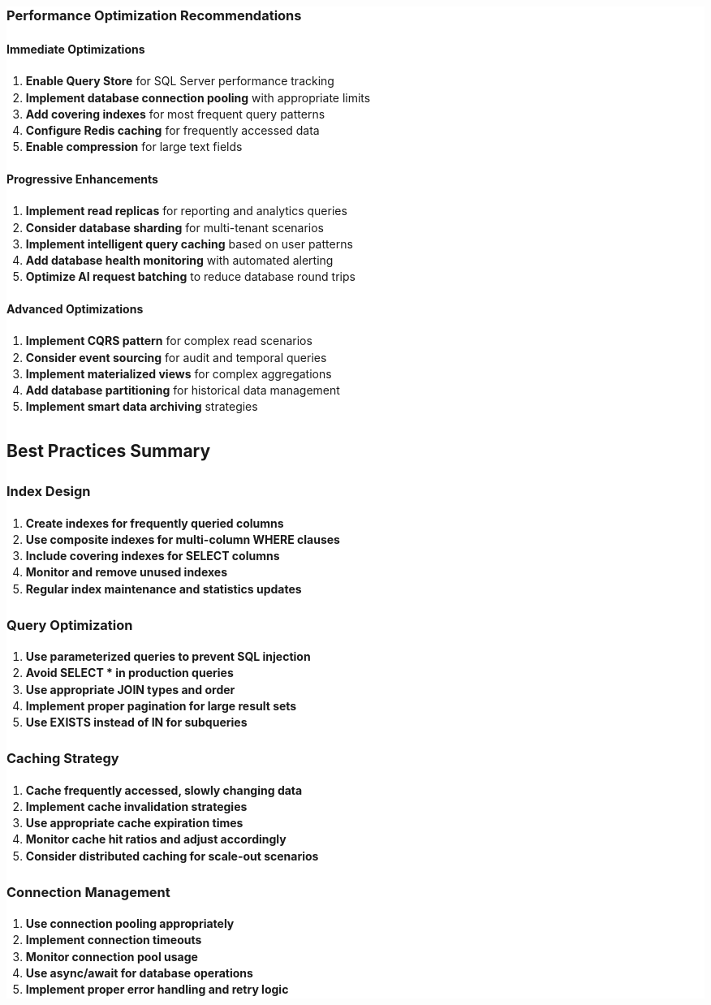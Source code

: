 ### Performance Optimization Recommendations

#### Immediate Optimizations
1. **Enable Query Store** for SQL Server performance tracking
2. **Implement database connection pooling** with appropriate limits
3. **Add covering indexes** for most frequent query patterns
4. **Configure Redis caching** for frequently accessed data
5. **Enable compression** for large text fields

#### Progressive Enhancements
1. **Implement read replicas** for reporting and analytics queries
2. **Consider database sharding** for multi-tenant scenarios
3. **Implement intelligent query caching** based on user patterns
4. **Add database health monitoring** with automated alerting
5. **Optimize AI request batching** to reduce database round trips

#### Advanced Optimizations
1. **Implement CQRS pattern** for complex read scenarios
2. **Consider event sourcing** for audit and temporal queries
3. **Implement materialized views** for complex aggregations
4. **Add database partitioning** for historical data management
5. **Implement smart data archiving** strategies

## Best Practices Summary

### Index Design
1. **Create indexes for frequently queried columns**
2. **Use composite indexes for multi-column WHERE clauses**
3. **Include covering indexes for SELECT columns**
4. **Monitor and remove unused indexes**
5. **Regular index maintenance and statistics updates**

### Query Optimization
1. **Use parameterized queries to prevent SQL injection**
2. **Avoid SELECT * in production queries**
3. **Use appropriate JOIN types and order**
4. **Implement proper pagination for large result sets**
5. **Use EXISTS instead of IN for subqueries**

### Caching Strategy
1. **Cache frequently accessed, slowly changing data**
2. **Implement cache invalidation strategies**
3. **Use appropriate cache expiration times**
4. **Monitor cache hit ratios and adjust accordingly**
5. **Consider distributed caching for scale-out scenarios**

### Connection Management
1. **Use connection pooling appropriately**
2. **Implement connection timeouts**
3. **Monitor connection pool usage**
4. **Use async/await for database operations**
5. **Implement proper error handling and retry logic**
